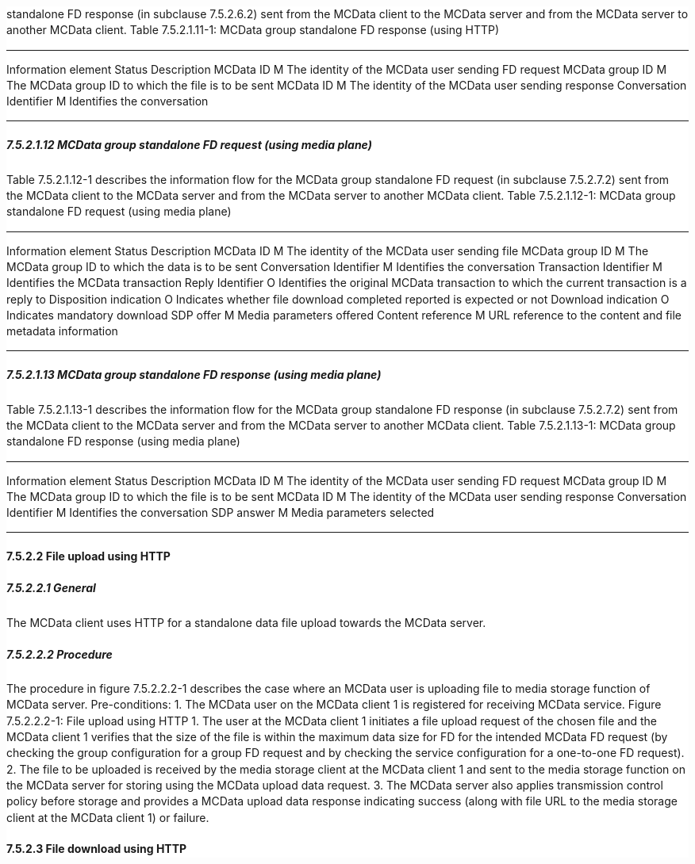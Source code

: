 standalone FD response (in subclause 7.5.2.6.2) sent from the MCData client to
the MCData server and from the MCData server to another MCData client.
Table 7.5.2.1.11-1: MCData group standalone FD response (using HTTP)
* * *
Information element Status Description MCData ID M The identity of the MCData
user sending FD request MCData group ID M The MCData group ID to which the
file is to be sent MCData ID M The identity of the MCData user sending
response Conversation Identifier M Identifies the conversation
* * *
##### 7.5.2.1.12 MCData group standalone FD request (using media plane)
Table 7.5.2.1.12-1 describes the information flow for the MCData group
standalone FD request (in subclause 7.5.2.7.2) sent from the MCData client to
the MCData server and from the MCData server to another MCData client.
Table 7.5.2.1.12-1: MCData group standalone FD request (using media plane)
* * *
Information element Status Description MCData ID M The identity of the MCData
user sending file MCData group ID M The MCData group ID to which the data is
to be sent Conversation Identifier M Identifies the conversation Transaction
Identifier M Identifies the MCData transaction Reply Identifier O Identifies
the original MCData transaction to which the current transaction is a reply to
Disposition indication O Indicates whether file download completed reported is
expected or not Download indication O Indicates mandatory download SDP offer M
Media parameters offered Content reference M URL reference to the content and
file metadata information
* * *
##### 7.5.2.1.13 MCData group standalone FD response (using media plane)
Table 7.5.2.1.13-1 describes the information flow for the MCData group
standalone FD response (in subclause 7.5.2.7.2) sent from the MCData client to
the MCData server and from the MCData server to another MCData client.
Table 7.5.2.1.13-1: MCData group standalone FD response (using media plane)
* * *
Information element Status Description MCData ID M The identity of the MCData
user sending FD request MCData group ID M The MCData group ID to which the
file is to be sent MCData ID M The identity of the MCData user sending
response Conversation Identifier M Identifies the conversation SDP answer M
Media parameters selected
* * *
#### 7.5.2.2 File upload using HTTP
##### 7.5.2.2.1 General
The MCData client uses HTTP for a standalone data file upload towards the
MCData server.
##### 7.5.2.2.2 Procedure
The procedure in figure 7.5.2.2.2-1 describes the case where an MCData user is
uploading file to media storage function of MCData server.
Pre-conditions:
1\. The MCData user on the MCData client 1 is registered for receiving MCData
service.
Figure 7.5.2.2.2-1: File upload using HTTP
1\. The user at the MCData client 1 initiates a file upload request of the
chosen file and the MCData client 1 verifies that the size of the file is
within the maximum data size for FD for the intended MCData FD request (by
checking the group configuration for a group FD request and by checking the
service configuration for a one-to-one FD request).
2\. The file to be uploaded is received by the media storage client at the
MCData client 1 and sent to the media storage function on the MCData server
for storing using the MCData upload data request.
3\. The MCData server also applies transmission control policy before storage
and provides a MCData upload data response indicating success (along with file
URL to the media storage client at the MCData client 1) or failure.
#### 7.5.2.3 File download using HTTP
